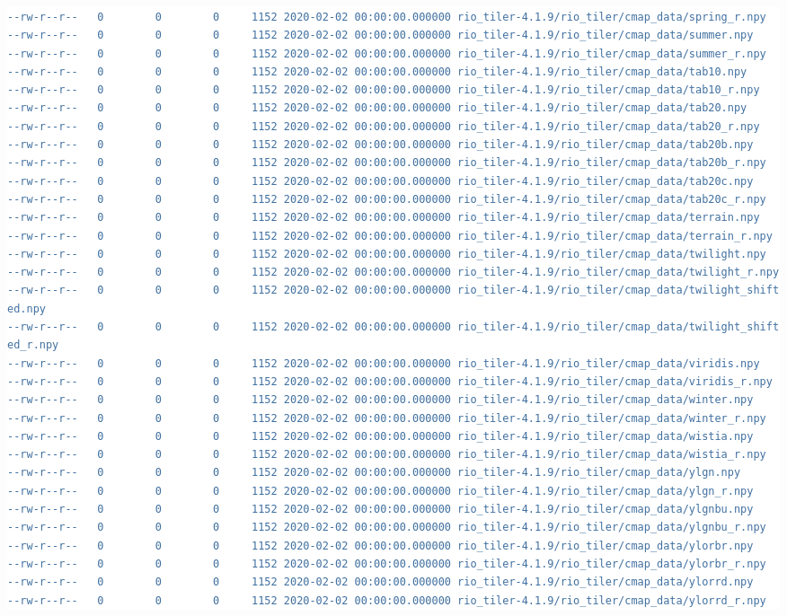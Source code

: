 ```diff
--rw-r--r--   0        0        0     1152 2020-02-02 00:00:00.000000 rio_tiler-4.1.9/rio_tiler/cmap_data/spring_r.npy
--rw-r--r--   0        0        0     1152 2020-02-02 00:00:00.000000 rio_tiler-4.1.9/rio_tiler/cmap_data/summer.npy
--rw-r--r--   0        0        0     1152 2020-02-02 00:00:00.000000 rio_tiler-4.1.9/rio_tiler/cmap_data/summer_r.npy
--rw-r--r--   0        0        0     1152 2020-02-02 00:00:00.000000 rio_tiler-4.1.9/rio_tiler/cmap_data/tab10.npy
--rw-r--r--   0        0        0     1152 2020-02-02 00:00:00.000000 rio_tiler-4.1.9/rio_tiler/cmap_data/tab10_r.npy
--rw-r--r--   0        0        0     1152 2020-02-02 00:00:00.000000 rio_tiler-4.1.9/rio_tiler/cmap_data/tab20.npy
--rw-r--r--   0        0        0     1152 2020-02-02 00:00:00.000000 rio_tiler-4.1.9/rio_tiler/cmap_data/tab20_r.npy
--rw-r--r--   0        0        0     1152 2020-02-02 00:00:00.000000 rio_tiler-4.1.9/rio_tiler/cmap_data/tab20b.npy
--rw-r--r--   0        0        0     1152 2020-02-02 00:00:00.000000 rio_tiler-4.1.9/rio_tiler/cmap_data/tab20b_r.npy
--rw-r--r--   0        0        0     1152 2020-02-02 00:00:00.000000 rio_tiler-4.1.9/rio_tiler/cmap_data/tab20c.npy
--rw-r--r--   0        0        0     1152 2020-02-02 00:00:00.000000 rio_tiler-4.1.9/rio_tiler/cmap_data/tab20c_r.npy
--rw-r--r--   0        0        0     1152 2020-02-02 00:00:00.000000 rio_tiler-4.1.9/rio_tiler/cmap_data/terrain.npy
--rw-r--r--   0        0        0     1152 2020-02-02 00:00:00.000000 rio_tiler-4.1.9/rio_tiler/cmap_data/terrain_r.npy
--rw-r--r--   0        0        0     1152 2020-02-02 00:00:00.000000 rio_tiler-4.1.9/rio_tiler/cmap_data/twilight.npy
--rw-r--r--   0        0        0     1152 2020-02-02 00:00:00.000000 rio_tiler-4.1.9/rio_tiler/cmap_data/twilight_r.npy
--rw-r--r--   0        0        0     1152 2020-02-02 00:00:00.000000 rio_tiler-4.1.9/rio_tiler/cmap_data/twilight_shifted.npy
--rw-r--r--   0        0        0     1152 2020-02-02 00:00:00.000000 rio_tiler-4.1.9/rio_tiler/cmap_data/twilight_shifted_r.npy
--rw-r--r--   0        0        0     1152 2020-02-02 00:00:00.000000 rio_tiler-4.1.9/rio_tiler/cmap_data/viridis.npy
--rw-r--r--   0        0        0     1152 2020-02-02 00:00:00.000000 rio_tiler-4.1.9/rio_tiler/cmap_data/viridis_r.npy
--rw-r--r--   0        0        0     1152 2020-02-02 00:00:00.000000 rio_tiler-4.1.9/rio_tiler/cmap_data/winter.npy
--rw-r--r--   0        0        0     1152 2020-02-02 00:00:00.000000 rio_tiler-4.1.9/rio_tiler/cmap_data/winter_r.npy
--rw-r--r--   0        0        0     1152 2020-02-02 00:00:00.000000 rio_tiler-4.1.9/rio_tiler/cmap_data/wistia.npy
--rw-r--r--   0        0        0     1152 2020-02-02 00:00:00.000000 rio_tiler-4.1.9/rio_tiler/cmap_data/wistia_r.npy
--rw-r--r--   0        0        0     1152 2020-02-02 00:00:00.000000 rio_tiler-4.1.9/rio_tiler/cmap_data/ylgn.npy
--rw-r--r--   0        0        0     1152 2020-02-02 00:00:00.000000 rio_tiler-4.1.9/rio_tiler/cmap_data/ylgn_r.npy
--rw-r--r--   0        0        0     1152 2020-02-02 00:00:00.000000 rio_tiler-4.1.9/rio_tiler/cmap_data/ylgnbu.npy
--rw-r--r--   0        0        0     1152 2020-02-02 00:00:00.000000 rio_tiler-4.1.9/rio_tiler/cmap_data/ylgnbu_r.npy
--rw-r--r--   0        0        0     1152 2020-02-02 00:00:00.000000 rio_tiler-4.1.9/rio_tiler/cmap_data/ylorbr.npy
--rw-r--r--   0        0        0     1152 2020-02-02 00:00:00.000000 rio_tiler-4.1.9/rio_tiler/cmap_data/ylorbr_r.npy
--rw-r--r--   0        0        0     1152 2020-02-02 00:00:00.000000 rio_tiler-4.1.9/rio_tiler/cmap_data/ylorrd.npy
--rw-r--r--   0        0        0     1152 2020-02-02 00:00:00.000000 rio_tiler-4.1.9/rio_tiler/cmap_data/ylorrd_r.npy
```